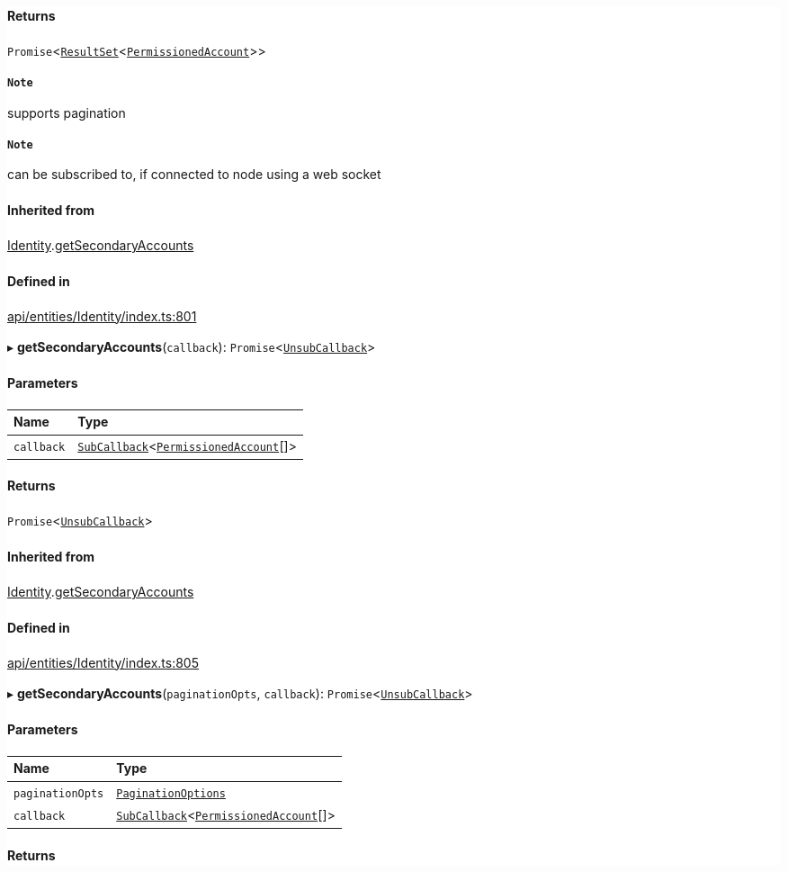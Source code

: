 #### Returns

`Promise`\<[`ResultSet`](../../../../../interfaces/API/Entities/Types/ResultSet/ResultSet.md)\<[`PermissionedAccount`](../../../../../interfaces/API/Entities/Types/PermissionedAccount/PermissionedAccount.md)\>\>

**`Note`**

supports pagination

**`Note`**

can be subscribed to, if connected to node using a web socket

#### Inherited from

[Identity](../Identity.md).[getSecondaryAccounts](../Identity.md#getsecondaryaccounts)

#### Defined in

[api/entities/Identity/index.ts:801](https://github.com/PolymeshAssociation/polymesh-sdk/blob/5b946f904/src/api/entities/Identity/index.ts#L801)

▸ **getSecondaryAccounts**(`callback`): `Promise`\<[`UnsubCallback`](../../../../../modules/API/Entities/Types/Types.md#unsubcallback)\>

#### Parameters

| Name | Type |
| :------ | :------ |
| `callback` | [`SubCallback`](../../../../../modules/API/Entities/Types/Types.md#subcallback)\<[`PermissionedAccount`](../../../../../interfaces/API/Entities/Types/PermissionedAccount/PermissionedAccount.md)[]\> |

#### Returns

`Promise`\<[`UnsubCallback`](../../../../../modules/API/Entities/Types/Types.md#unsubcallback)\>

#### Inherited from

[Identity](../Identity.md).[getSecondaryAccounts](../Identity.md#getsecondaryaccounts)

#### Defined in

[api/entities/Identity/index.ts:805](https://github.com/PolymeshAssociation/polymesh-sdk/blob/5b946f904/src/api/entities/Identity/index.ts#L805)

▸ **getSecondaryAccounts**(`paginationOpts`, `callback`): `Promise`\<[`UnsubCallback`](../../../../../modules/API/Entities/Types/Types.md#unsubcallback)\>

#### Parameters

| Name | Type |
| :------ | :------ |
| `paginationOpts` | [`PaginationOptions`](../../../../../interfaces/API/Entities/Types/PaginationOptions/PaginationOptions.md) |
| `callback` | [`SubCallback`](../../../../../modules/API/Entities/Types/Types.md#subcallback)\<[`PermissionedAccount`](../../../../../interfaces/API/Entities/Types/PermissionedAccount/PermissionedAccount.md)[]\> |

#### Returns
